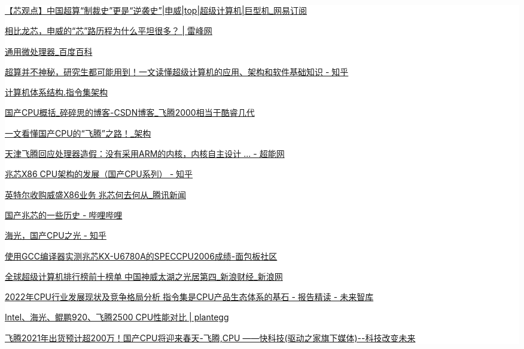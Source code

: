 [【芯观点】中国超算“制裁史”更是“逆袭史”|申威|top|超级计算机|巨型机_网易订阅](https://www.163.com/dy/article/G7MNIDTO0511RIVP.html "【芯观点】中国超算“制裁史”更是“逆袭史”|申威|top|超级计算机|巨型机_网易订阅")

[相比龙芯，申威的“芯”路历程为什么平坦很多？ | 雷峰网](https://www.leiphone.com/category/zhuanlan/4UuKYwbzr7ZB4Dj4.html "相比龙芯，申威的“芯”路历程为什么平坦很多？ | 雷峰网")

[通用微处理器_百度百科](https://baike.baidu.com/item/%E9%80%9A%E7%94%A8%E5%BE%AE%E5%A4%84%E7%90%86%E5%99%A8/9963878 "通用微处理器_百度百科")

[超算并不神秘，研究生都可能用到！一文读懂超级计算机的应用、架构和软件基础知识 - 知乎](https://zhuanlan.zhihu.com/p/81413053 "超算并不神秘，研究生都可能用到！一文读懂超级计算机的应用、架构和软件基础知识 - 知乎")

[计算机体系结构.指令集架构](https://yun.8miu.com/read-21605.html "计算机体系结构.指令集架构")

[国产CPU概括_碎碎思的博客-CSDN博客_飞腾2000相当于酷睿几代](https://blog.csdn.net/Pieces_thinking/article/details/118586703 "国产CPU概括_碎碎思的博客-CSDN博客_飞腾2000相当于酷睿几代")

[一文看懂国产CPU的“飞腾”之路！_架构](https://www.sohu.com/a/361951689_128469 "一文看懂国产CPU的“飞腾”之路！_架构")

[天津飞腾回应处理器造假：没有采用ARM的内核，内核自主设计 ... - 超能网](https://www.expreview.com/63233.html "天津飞腾回应处理器造假：没有采用ARM的内核，内核自主设计 ... - 超能网")

[兆芯X86 CPU架构的发展（国产CPU系列） - 知乎](https://zhuanlan.zhihu.com/p/532115524 "兆芯X86 CPU架构的发展（国产CPU系列） - 知乎")

[英特尔收购威盛X86业务 兆芯何去何从_腾讯新闻](https://new.qq.com/omn/20211115/20211115A0478K00.html "英特尔收购威盛X86业务 兆芯何去何从_腾讯新闻")

[国产兆芯的一些历史 - 哔哩哔哩](https://www.bilibili.com/read/cv282706 "国产兆芯的一些历史 - 哔哩哔哩")

[海光，国产CPU之光 - 知乎](https://zhuanlan.zhihu.com/p/554982266 "海光，国产CPU之光 - 知乎")

[使用GCC编译器实测兆芯KX-U6780A的SPECCPU2006成绩-面包板社区        ](https://www.eet-china.com/mp/a106960.html "使用GCC编译器实测兆芯KX-U6780A的SPECCPU2006成绩-面包板社区        ")

[全球超级计算机排行榜前十榜单 中国神威太湖之光居第四_新浪财经_新浪网](https://finance.sina.com.cn/chanjing/cyxw/2021-06-30/doc-ikqcfnca4196454.shtml "全球超级计算机排行榜前十榜单 中国神威太湖之光居第四_新浪财经_新浪网")

[2022年CPU行业发展现状及竞争格局分析 指令集是CPU产品生态体系的基石 - 报告精读 - 未来智库](https://www.vzkoo.com/read/2022061616489274a88dcd54b68372cc.html "2022年CPU行业发展现状及竞争格局分析 指令集是CPU产品生态体系的基石 - 报告精读 - 未来智库")

[Intel、海光、鲲鹏920、飞腾2500 CPU性能对比 | plantegg](https://plantegg.github.io/2021/06/18/%E5%87%A0%E6%AC%BECPU%E6%80%A7%E8%83%BD%E5%AF%B9%E6%AF%94/ "Intel、海光、鲲鹏920、飞腾2500 CPU性能对比 | plantegg")

[飞腾2021年出货预计超200万！国产CPU将迎来春天-飞腾,CPU ——快科技(驱动之家旗下媒体)--科技改变未来](https://news.mydrivers.com/1/733/733160.htm "飞腾2021年出货预计超200万！国产CPU将迎来春天-飞腾,CPU ——快科技(驱动之家旗下媒体)--科技改变未来")
